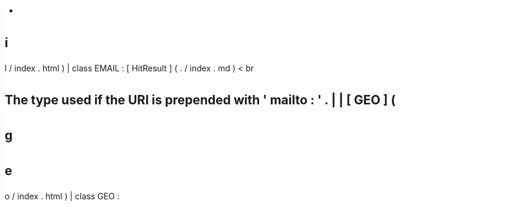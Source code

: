 -
i
-
l
/
index
.
html
)
|
class
EMAIL
:
[
HitResult
]
(
.
/
index
.
md
)
<
br
>
The
type
used
if
the
URI
is
prepended
with
'
mailto
:
'
.
|
|
[
GEO
]
(
-
g
-
e
-
o
/
index
.
html
)
|
class
GEO
: